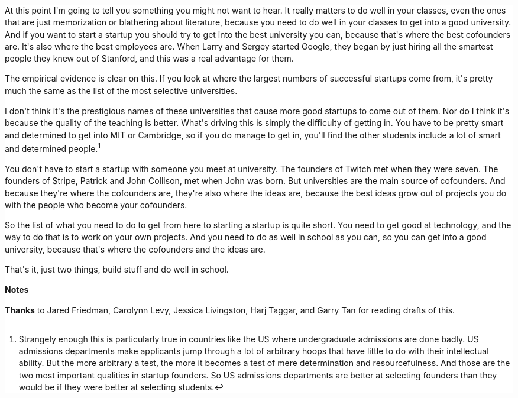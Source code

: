 At this point I'm going to tell you something you might not want to hear. It really matters to do well in your classes, even the ones that are just memorization or blathering about literature, because you need to do well in your classes to get into a good university. And if you want to start a startup you should try to get into the best university you can, because that's where the best cofounders are. It's also where the best employees are. When Larry and Sergey started Google, they began by just hiring all the smartest people they knew out of Stanford, and this was a real advantage for them.

The empirical evidence is clear on this. If you look at where the largest numbers of successful startups come from, it's pretty much the same as the list of the most selective universities.

I don't think it's the prestigious names of these universities that cause more good startups to come out of them. Nor do I think it's because the quality of the teaching is better. What's driving this is simply the difficulty of getting in. You have to be pretty smart and determined to get into MIT or Cambridge, so if you do manage to get in, you'll find the other students include a lot of smart and determined people.[^3]

You don't have to start a startup with someone you meet at university. The founders of Twitch met when they were seven. The founders of Stripe, Patrick and John Collison, met when John was born. But universities are the main source of cofounders. And because they're where the cofounders are, they're also where the ideas are, because the best ideas grow out of projects you do with the people who become your cofounders.

So the list of what you need to do to get from here to starting a startup is quite short. You need to get good at technology, and the way to do that is to work on your own projects. And you need to do as well in school as you can, so you can get into a good university, because that's where the cofounders and the ideas are.

That's it, just two things, build stuff and do well in school.

**Notes**

[^1]: The rhetorical trick in this sentence is that the "Google"s refer to different things. What I mean is: a company that has as much chance of growing as big as Google ultimately did as Larry and Sergey could have reasonably expected Google itself would at the time they started it. But I think the original version is zippier.

[^2]: Making something for your friends isn't the only source of startup ideas. It's just the best source for young founders, who have the least knowledge of what other people want, and whose own wants are most predictive of future demand.

[^3]: Strangely enough this is particularly true in countries like the US where undergraduate admissions are done badly. US admissions departments make applicants jump through a lot of arbitrary hoops that have little to do with their intellectual ability. But the more arbitrary a test, the more it becomes a test of mere determination and resourcefulness. And those are the two most important qualities in startup founders. So US admissions departments are better at selecting founders than they would be if they were better at selecting students.

**Thanks** to Jared Friedman, Carolynn Levy, Jessica Livingston, Harj Taggar, and Garry Tan for reading drafts of this.